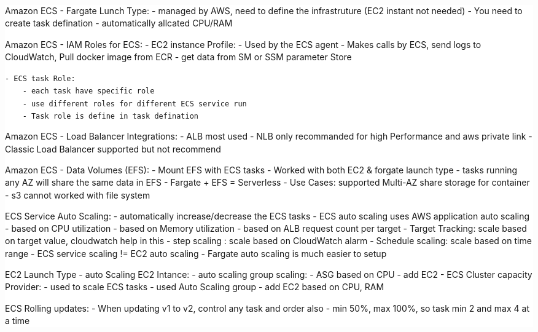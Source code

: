 Amazon ECS - Fargate Lunch Type:
	- managed by AWS, need to define the infrastruture (EC2 instant not needed)
	- You need to create task defination
	- automatically allcated CPU/RAM
	
Amazon ECS - IAM Roles for ECS:
	- EC2 instance Profile:
		- Used by the ECS agent
		- Makes calls by ECS, send logs to CloudWatch, Pull docker image from ECR
		- get data from SM or SSM parameter Store
		
	- ECS task Role:
		- each task have specific role
		- use different roles for different ECS service run
		- Task role is define in task defination

Amazon ECS - Load Balancer Integrations:
	- ALB most used
	- NLB only recommanded for high Performance and aws private link
	- Classic Load Balancer supported but not recommend


Amazon ECS - Data Volumes (EFS):
	- Mount EFS with ECS tasks
	- Worked with both EC2 & forgate launch type
	- tasks running any AZ will share the same data in EFS
	- Fargate + EFS = Serverless
	- Use Cases: supported Multi-AZ share storage for container
	- s3 cannot worked with file system

ECS Service Auto Scaling:
	- automatically increase/decrease the ECS tasks
	- ECS auto scaling uses AWS application auto scaling
		- based on CPU utilization
		- based on Memory utilization
		- based on ALB request count per target
	- Target Tracking: scale based on target value, cloudwatch help in this
	- step scaling : scale based on CloudWatch alarm
	- Schedule scaling: scale based on time range
	- ECS service scaling != EC2 auto scaling
	- Fargate auto scaling is much easier to setup


EC2 Launch Type - auto Scaling EC2 Intance:
	- auto scaling group scaling:
		- ASG based on CPU
		- add EC2 
	- ECS Cluster capacity Provider:
		- used to scale ECS tasks
		- used Auto Scaling group
		- add EC2 based on CPU, RAM

ECS Rolling updates:
	- When updating v1 to v2, control any task and order also
	- min 50%, max 100%, so task min 2 and max 4 at a time
